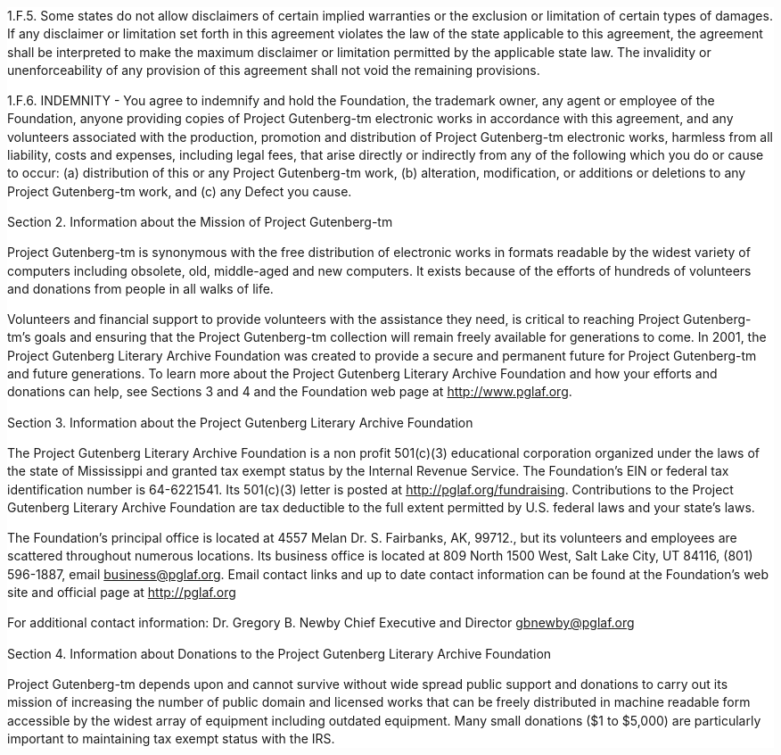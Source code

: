 1.F.5.  Some states do not allow disclaimers of certain implied warranties or the exclusion or limitation of certain types of damages. If any disclaimer or limitation set forth in this agreement violates the law of the state applicable to this agreement, the agreement shall be interpreted to make the maximum disclaimer or limitation permitted by the applicable state law.  The invalidity or unenforceability of any provision of this agreement shall not void the remaining provisions.

1.F.6.  INDEMNITY - You agree to indemnify and hold the Foundation, the trademark owner, any agent or employee of the Foundation, anyone providing copies of Project Gutenberg-tm electronic works in accordance with this agreement, and any volunteers associated with the production, promotion and distribution of Project Gutenberg-tm electronic works, harmless from all liability, costs and expenses, including legal fees, that arise directly or indirectly from any of the following which you do or cause to occur: (a) distribution of this or any Project Gutenberg-tm work, (b) alteration, modification, or additions or deletions to any Project Gutenberg-tm work, and (c) any Defect you cause.


Section  2.  Information about the Mission of Project Gutenberg-tm

Project Gutenberg-tm is synonymous with the free distribution of electronic works in formats readable by the widest variety of computers including obsolete, old, middle-aged and new computers.  It exists because of the efforts of hundreds of volunteers and donations from people in all walks of life.

Volunteers and financial support to provide volunteers with the assistance they need, is critical to reaching Project Gutenberg-tm’s goals and ensuring that the Project Gutenberg-tm collection will remain freely available for generations to come.  In 2001, the Project Gutenberg Literary Archive Foundation was created to provide a secure and permanent future for Project Gutenberg-tm and future generations. To learn more about the Project Gutenberg Literary Archive Foundation and how your efforts and donations can help, see Sections 3 and 4 and the Foundation web page at http://www.pglaf.org.


Section 3.  Information about the Project Gutenberg Literary Archive Foundation

The Project Gutenberg Literary Archive Foundation is a non profit 501(c)(3) educational corporation organized under the laws of the state of Mississippi and granted tax exempt status by the Internal Revenue Service.  The Foundation’s EIN or federal tax identification number is 64-6221541.  Its 501(c)(3) letter is posted at http://pglaf.org/fundraising.  Contributions to the Project Gutenberg Literary Archive Foundation are tax deductible to the full extent permitted by U.S. federal laws and your state’s laws.

The Foundation’s principal office is located at 4557 Melan Dr. S. Fairbanks, AK, 99712., but its volunteers and employees are scattered throughout numerous locations.  Its business office is located at 809 North 1500 West, Salt Lake City, UT 84116, (801) 596-1887, email business@pglaf.org.  Email contact links and up to date contact information can be found at the Foundation’s web site and official page at http://pglaf.org

For additional contact information:
     Dr. Gregory B. Newby
     Chief Executive and Director
     gbnewby@pglaf.org

Section 4.  Information about Donations to the Project Gutenberg Literary Archive Foundation

Project Gutenberg-tm depends upon and cannot survive without wide spread public support and donations to carry out its mission of increasing the number of public domain and licensed works that can be freely distributed in machine readable form accessible by the widest array of equipment including outdated equipment.  Many small donations ($1 to $5,000) are particularly important to maintaining tax exempt status with the IRS.
